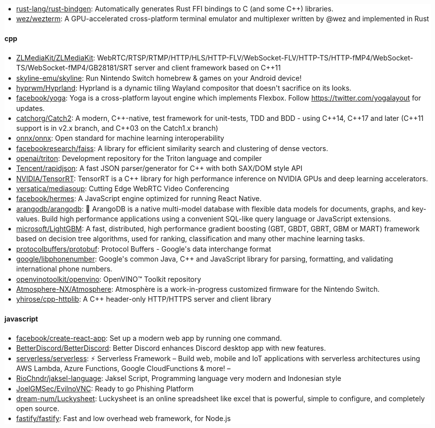 * [rust-lang/rust-bindgen](https://github.com/rust-lang/rust-bindgen): Automatically generates Rust FFI bindings to C (and some C++) libraries.
* [wez/wezterm](https://github.com/wez/wezterm): A GPU-accelerated cross-platform terminal emulator and multiplexer written by @wez and implemented in Rust

#### cpp
* [ZLMediaKit/ZLMediaKit](https://github.com/ZLMediaKit/ZLMediaKit): WebRTC/RTSP/RTMP/HTTP/HLS/HTTP-FLV/WebSocket-FLV/HTTP-TS/HTTP-fMP4/WebSocket-TS/WebSocket-fMP4/GB28181/SRT server and client framework based on C++11
* [skyline-emu/skyline](https://github.com/skyline-emu/skyline): Run Nintendo Switch homebrew & games on your Android device!
* [hyprwm/Hyprland](https://github.com/hyprwm/Hyprland): Hyprland is a dynamic tiling Wayland compositor that doesn't sacrifice on its looks.
* [facebook/yoga](https://github.com/facebook/yoga): Yoga is a cross-platform layout engine which implements Flexbox. Follow https://twitter.com/yogalayout for updates.
* [catchorg/Catch2](https://github.com/catchorg/Catch2): A modern, C++-native, test framework for unit-tests, TDD and BDD - using C++14, C++17 and later (C++11 support is in v2.x branch, and C++03 on the Catch1.x branch)
* [onnx/onnx](https://github.com/onnx/onnx): Open standard for machine learning interoperability
* [facebookresearch/faiss](https://github.com/facebookresearch/faiss): A library for efficient similarity search and clustering of dense vectors.
* [openai/triton](https://github.com/openai/triton): Development repository for the Triton language and compiler
* [Tencent/rapidjson](https://github.com/Tencent/rapidjson): A fast JSON parser/generator for C++ with both SAX/DOM style API
* [NVIDIA/TensorRT](https://github.com/NVIDIA/TensorRT): TensorRT is a C++ library for high performance inference on NVIDIA GPUs and deep learning accelerators.
* [versatica/mediasoup](https://github.com/versatica/mediasoup): Cutting Edge WebRTC Video Conferencing
* [facebook/hermes](https://github.com/facebook/hermes): A JavaScript engine optimized for running React Native.
* [arangodb/arangodb](https://github.com/arangodb/arangodb): 🥑 ArangoDB is a native multi-model database with flexible data models for documents, graphs, and key-values. Build high performance applications using a convenient SQL-like query language or JavaScript extensions.
* [microsoft/LightGBM](https://github.com/microsoft/LightGBM): A fast, distributed, high performance gradient boosting (GBT, GBDT, GBRT, GBM or MART) framework based on decision tree algorithms, used for ranking, classification and many other machine learning tasks.
* [protocolbuffers/protobuf](https://github.com/protocolbuffers/protobuf): Protocol Buffers - Google's data interchange format
* [google/libphonenumber](https://github.com/google/libphonenumber): Google's common Java, C++ and JavaScript library for parsing, formatting, and validating international phone numbers.
* [openvinotoolkit/openvino](https://github.com/openvinotoolkit/openvino): OpenVINO™ Toolkit repository
* [Atmosphere-NX/Atmosphere](https://github.com/Atmosphere-NX/Atmosphere): Atmosphère is a work-in-progress customized firmware for the Nintendo Switch.
* [yhirose/cpp-httplib](https://github.com/yhirose/cpp-httplib): A C++ header-only HTTP/HTTPS server and client library

#### javascript
* [facebook/create-react-app](https://github.com/facebook/create-react-app): Set up a modern web app by running one command.
* [BetterDiscord/BetterDiscord](https://github.com/BetterDiscord/BetterDiscord): Better Discord enhances Discord desktop app with new features.
* [serverless/serverless](https://github.com/serverless/serverless): ⚡ Serverless Framework – Build web, mobile and IoT applications with serverless architectures using AWS Lambda, Azure Functions, Google CloudFunctions & more! –
* [RioChndr/jaksel-language](https://github.com/RioChndr/jaksel-language): Jaksel Script, Programming language very modern and Indonesian style
* [JoelGMSec/EvilnoVNC](https://github.com/JoelGMSec/EvilnoVNC): Ready to go Phishing Platform
* [dream-num/Luckysheet](https://github.com/dream-num/Luckysheet): Luckysheet is an online spreadsheet like excel that is powerful, simple to configure, and completely open source.
* [fastify/fastify](https://github.com/fastify/fastify): Fast and low overhead web framework, for Node.js